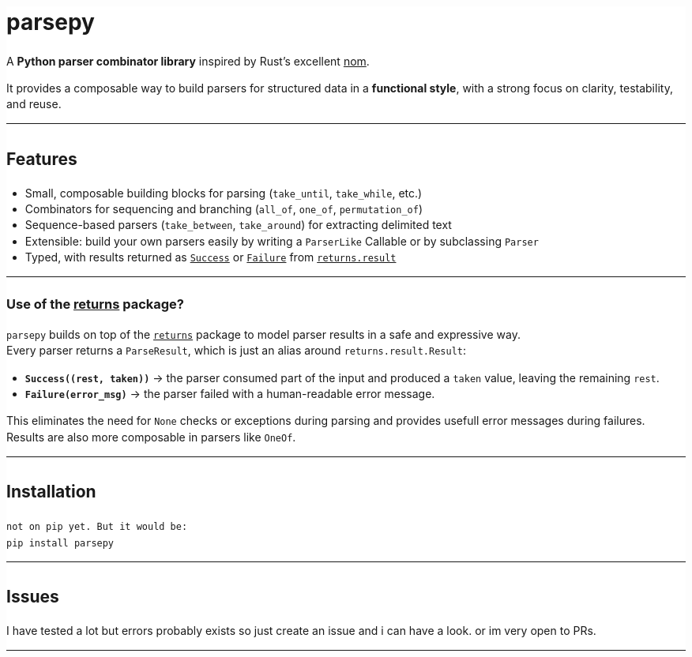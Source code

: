 # parsepy

A **Python parser combinator library** inspired by Rust’s excellent [nom](https://github.com/rust-bakery/nom).

It provides a composable way to build parsers for structured data in a **functional style**, with a strong focus on clarity, testability, and reuse.

---

## Features

- Small, composable building blocks for parsing (`take_until`, `take_while`, etc.)
- Combinators for sequencing and branching (`all_of`, `one_of`, `permutation_of`)
- Sequence-based parsers (`take_between`, `take_around`) for extracting delimited text
- Extensible: build your own parsers easily by writing a `ParserLike` Callable or by subclassing `Parser`
- Typed, with results returned as [`Success`](https://returns.readthedocs.io/en/latest/pages/result.html#success) or [`Failure`](https://returns.readthedocs.io/en/latest/pages/result.html#failure) from [`returns.result`](https://github.com/dry-python/returns)

---

### Use of the [returns](https://github.com/dry-python/returns) package?

`parsepy` builds on top of the [`returns`](https://github.com/dry-python/returns) package to model parser results in a safe and expressive way.  
Every parser returns a `ParseResult`, which is just an alias around `returns.result.Result`:

- **`Success((rest, taken))`** → the parser consumed part of the input and produced a `taken` value, leaving the remaining `rest`.
- **`Failure(error_msg)`** → the parser failed with a human-readable error message.

This eliminates the need for `None` checks or exceptions during parsing and provides usefull error messages during failures. Results are also more composable in parsers like `OneOf`.

---

## Installation

```bash
not on pip yet. But it would be:
pip install parsepy
```

---

## Issues

I have tested a lot but errors probably exists so just create an issue and i can have a look.
or im very open to PRs.

---